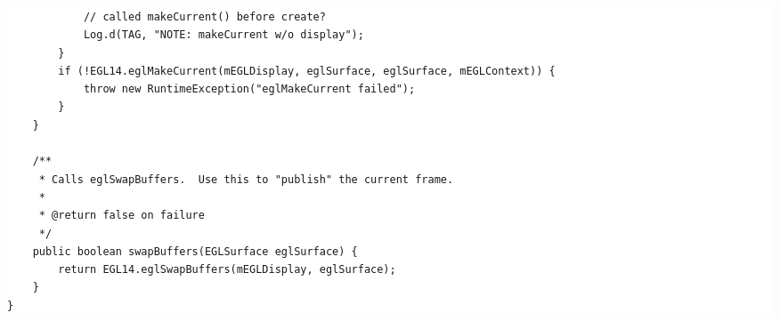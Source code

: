 ```
            // called makeCurrent() before create?
            Log.d(TAG, "NOTE: makeCurrent w/o display");
        }
        if (!EGL14.eglMakeCurrent(mEGLDisplay, eglSurface, eglSurface, mEGLContext)) {
            throw new RuntimeException("eglMakeCurrent failed");
        }
    }

    /**
     * Calls eglSwapBuffers.  Use this to "publish" the current frame.
     *
     * @return false on failure
     */
    public boolean swapBuffers(EGLSurface eglSurface) {
        return EGL14.eglSwapBuffers(mEGLDisplay, eglSurface);
    }
}
```